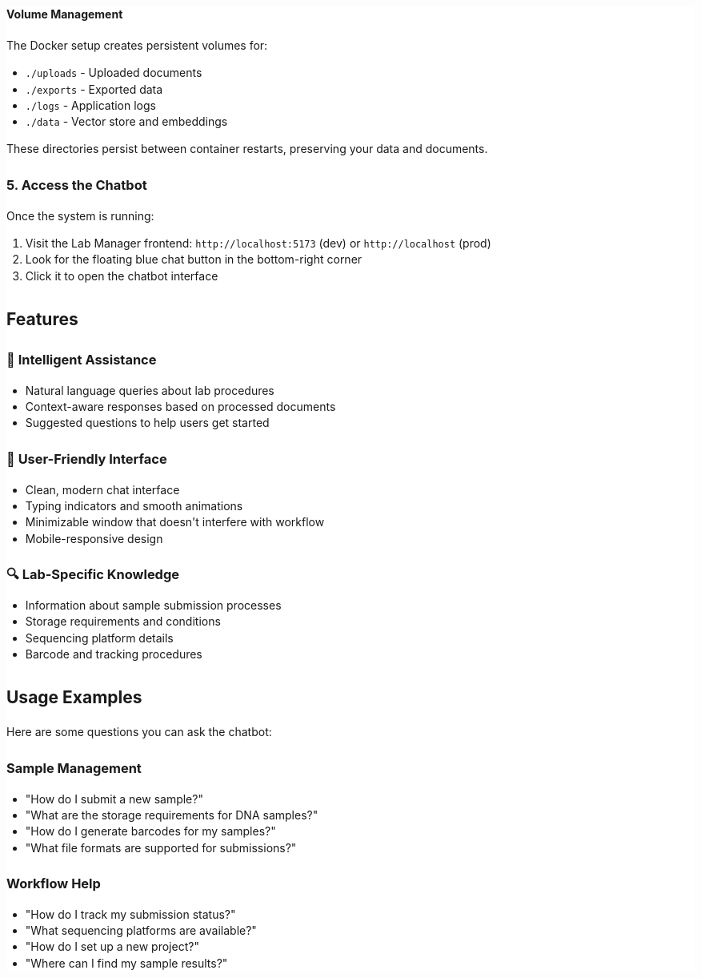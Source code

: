 #### Volume Management

The Docker setup creates persistent volumes for:
- `./uploads` - Uploaded documents
- `./exports` - Exported data
- `./logs` - Application logs
- `./data` - Vector store and embeddings

These directories persist between container restarts, preserving your data and documents.

### 5. Access the Chatbot

Once the system is running:

1. Visit the Lab Manager frontend: `http://localhost:5173` (dev) or `http://localhost` (prod)
2. Look for the floating blue chat button in the bottom-right corner
3. Click it to open the chatbot interface

## Features

### 🎯 **Intelligent Assistance**
- Natural language queries about lab procedures
- Context-aware responses based on processed documents
- Suggested questions to help users get started

### 💬 **User-Friendly Interface**
- Clean, modern chat interface
- Typing indicators and smooth animations
- Minimizable window that doesn't interfere with workflow
- Mobile-responsive design

### 🔍 **Lab-Specific Knowledge**
- Information about sample submission processes
- Storage requirements and conditions
- Sequencing platform details
- Barcode and tracking procedures

## Usage Examples

Here are some questions you can ask the chatbot:

### Sample Management
- "How do I submit a new sample?"
- "What are the storage requirements for DNA samples?"
- "How do I generate barcodes for my samples?"
- "What file formats are supported for submissions?"

### Workflow Help
- "How do I track my submission status?"
- "What sequencing platforms are available?"
- "How do I set up a new project?"
- "Where can I find my sample results?"

